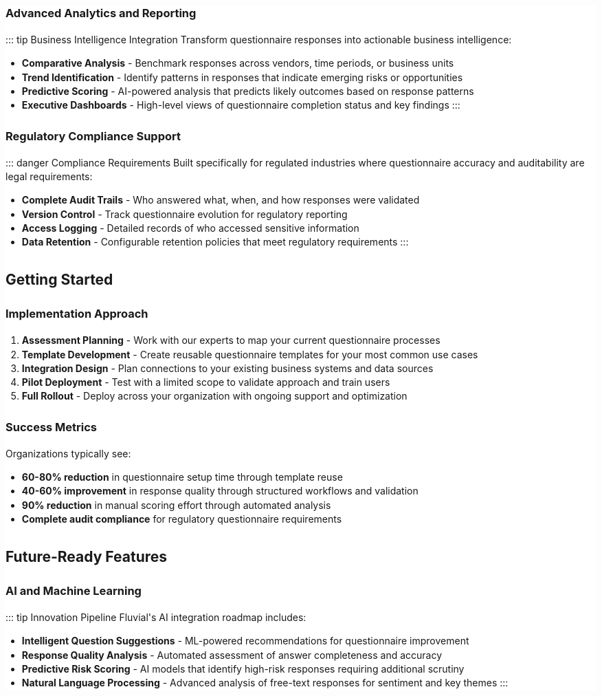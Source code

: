 ### Advanced Analytics and Reporting
::: tip Business Intelligence Integration
Transform questionnaire responses into actionable business intelligence:
- **Comparative Analysis** - Benchmark responses across vendors, time periods, or business units
- **Trend Identification** - Identify patterns in responses that indicate emerging risks or opportunities
- **Predictive Scoring** - AI-powered analysis that predicts likely outcomes based on response patterns
- **Executive Dashboards** - High-level views of questionnaire completion status and key findings
:::

### Regulatory Compliance Support
::: danger Compliance Requirements
Built specifically for regulated industries where questionnaire accuracy and auditability are legal requirements:
- **Complete Audit Trails** - Who answered what, when, and how responses were validated
- **Version Control** - Track questionnaire evolution for regulatory reporting
- **Access Logging** - Detailed records of who accessed sensitive information
- **Data Retention** - Configurable retention policies that meet regulatory requirements
:::

## Getting Started

### Implementation Approach
1. **Assessment Planning** - Work with our experts to map your current questionnaire processes
2. **Template Development** - Create reusable questionnaire templates for your most common use cases
3. **Integration Design** - Plan connections to your existing business systems and data sources
4. **Pilot Deployment** - Test with a limited scope to validate approach and train users
5. **Full Rollout** - Deploy across your organization with ongoing support and optimization

### Success Metrics
Organizations typically see:
- **60-80% reduction** in questionnaire setup time through template reuse
- **40-60% improvement** in response quality through structured workflows and validation
- **90% reduction** in manual scoring effort through automated analysis
- **Complete audit compliance** for regulatory questionnaire requirements

## Future-Ready Features

### AI and Machine Learning
::: tip Innovation Pipeline
Fluvial's AI integration roadmap includes:
- **Intelligent Question Suggestions** - ML-powered recommendations for questionnaire improvement
- **Response Quality Analysis** - Automated assessment of answer completeness and accuracy
- **Predictive Risk Scoring** - AI models that identify high-risk responses requiring additional scrutiny
- **Natural Language Processing** - Advanced analysis of free-text responses for sentiment and key themes
:::
